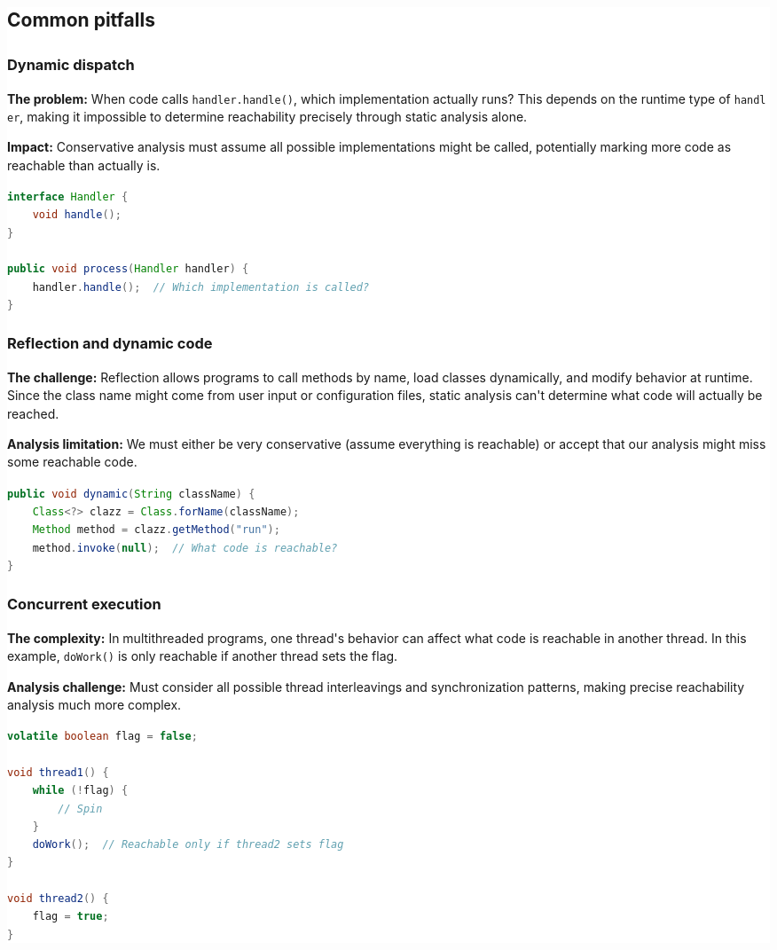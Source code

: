 ## Common pitfalls

### Dynamic dispatch

**The problem:** When code calls `handler.handle()`, which implementation actually runs? This depends on the runtime type of `handler`, making it impossible to determine reachability precisely through static analysis alone.

**Impact:** Conservative analysis must assume all possible implementations might be called, potentially marking more code as reachable than actually is.

```java
interface Handler {
    void handle();
}

public void process(Handler handler) {
    handler.handle();  // Which implementation is called?
}
```

### Reflection and dynamic code

**The challenge:** Reflection allows programs to call methods by name, load classes dynamically, and modify behavior at runtime. Since the class name might come from user input or configuration files, static analysis can't determine what code will actually be reached.

**Analysis limitation:** We must either be very conservative (assume everything is reachable) or accept that our analysis might miss some reachable code.

```java
public void dynamic(String className) {
    Class<?> clazz = Class.forName(className);
    Method method = clazz.getMethod("run");
    method.invoke(null);  // What code is reachable?
}
```

### Concurrent execution

**The complexity:** In multithreaded programs, one thread's behavior can affect what code is reachable in another thread. In this example, `doWork()` is only reachable if another thread sets the flag.

**Analysis challenge:** Must consider all possible thread interleavings and synchronization patterns, making precise reachability analysis much more complex.

```java
volatile boolean flag = false;

void thread1() {
    while (!flag) {
        // Spin
    }
    doWork();  // Reachable only if thread2 sets flag
}

void thread2() {
    flag = true;
}
```
